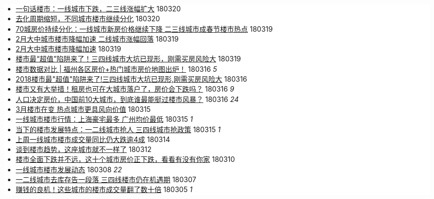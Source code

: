 - [一句话楼市：一线城市下跌，二三线涨幅扩大](http://jkwz.applinzi.com/ittc/7082616602774471697.html#%E4%B8%80%E5%8F%A5%E8%AF%9D%E6%A5%BC%E5%B8%82%EF%BC%9A%E4%B8%80%E7%BA%BF%E5%9F%8E%E5%B8%82%E4%B8%8B%E8%B7%8C%EF%BC%8C%E4%BA%8C%E4%B8%89%E7%BA%BF%E6%B6%A8%E5%B9%85%E6%89%A9%E5%A4%A7) 180320  
- [去化周期缩短，不同城市楼市继续分化](http://jkwz.applinzi.com/ittc/7082522452662158346.html#%E5%8E%BB%E5%8C%96%E5%91%A8%E6%9C%9F%E7%BC%A9%E7%9F%AD%EF%BC%8C%E4%B8%8D%E5%90%8C%E5%9F%8E%E5%B8%82%E6%A5%BC%E5%B8%82%E7%BB%A7%E7%BB%AD%E5%88%86%E5%8C%96) 180320  
- [70城房价持续分化：一线城市新房价格继续下降 二三线城市成春节楼市热点](http://jkwz.applinzi.com/ittc/7082280848797991946.html#70%E5%9F%8E%E6%88%BF%E4%BB%B7%E6%8C%81%E7%BB%AD%E5%88%86%E5%8C%96%EF%BC%9A%E4%B8%80%E7%BA%BF%E5%9F%8E%E5%B8%82%E6%96%B0%E6%88%BF%E4%BB%B7%E6%A0%BC%E7%BB%A7%E7%BB%AD%E4%B8%8B%E9%99%8D+%E4%BA%8C%E4%B8%89%E7%BA%BF%E5%9F%8E%E5%B8%82%E6%88%90%E6%98%A5%E8%8A%82%E6%A5%BC%E5%B8%82%E7%83%AD%E7%82%B9) 180319  
- [2月大中城市楼市降幅加速 二线城市涨幅回落](http://jkwz.applinzi.com/ittc/7082261539078013968.html#2%E6%9C%88%E5%A4%A7%E4%B8%AD%E5%9F%8E%E5%B8%82%E6%A5%BC%E5%B8%82%E9%99%8D%E5%B9%85%E5%8A%A0%E9%80%9F+%E4%BA%8C%E7%BA%BF%E5%9F%8E%E5%B8%82%E6%B6%A8%E5%B9%85%E5%9B%9E%E8%90%BD) 180319  
- [2月大中城市楼市降幅加速](http://jkwz.applinzi.com/ittc/7082223035459568650.html#2%E6%9C%88%E5%A4%A7%E4%B8%AD%E5%9F%8E%E5%B8%82%E6%A5%BC%E5%B8%82%E9%99%8D%E5%B9%85%E5%8A%A0%E9%80%9F) 180319  
- [楼市最“超值”陷阱来了！三四线城市大坑已现形，刚需买房风险大](http://jkwz.applinzi.com/ittc/7082162439607288839.html#%E6%A5%BC%E5%B8%82%E6%9C%80%E2%80%9C%E8%B6%85%E5%80%BC%E2%80%9D%E9%99%B7%E9%98%B1%E6%9D%A5%E4%BA%86%EF%BC%81%E4%B8%89%E5%9B%9B%E7%BA%BF%E5%9F%8E%E5%B8%82%E5%A4%A7%E5%9D%91%E5%B7%B2%E7%8E%B0%E5%BD%A2%EF%BC%8C%E5%88%9A%E9%9C%80%E4%B9%B0%E6%88%BF%E9%A3%8E%E9%99%A9%E5%A4%A7) 180319  
- [楼市数据对比 | 福州各区房价+热门城市房价地图出炉！](http://jkwz.applinzi.com/ittc/7081167858430379015.html#%E6%A5%BC%E5%B8%82%E6%95%B0%E6%8D%AE%E5%AF%B9%E6%AF%94+%7C+%E7%A6%8F%E5%B7%9E%E5%90%84%E5%8C%BA%E6%88%BF%E4%BB%B7%2B%E7%83%AD%E9%97%A8%E5%9F%8E%E5%B8%82%E6%88%BF%E4%BB%B7%E5%9C%B0%E5%9B%BE%E5%87%BA%E7%82%89%EF%BC%81) 180316 *5* 
- [2018楼市最&quot;超值&quot;陷阱来了!三四线城市大坑已现形,刚需买房风险大](http://jkwz.applinzi.com/ittc/7081077806488618001.html#2018%E6%A5%BC%E5%B8%82%E6%9C%80%26quot%3B%E8%B6%85%E5%80%BC%26quot%3B%E9%99%B7%E9%98%B1%E6%9D%A5%E4%BA%86%21%E4%B8%89%E5%9B%9B%E7%BA%BF%E5%9F%8E%E5%B8%82%E5%A4%A7%E5%9D%91%E5%B7%B2%E7%8E%B0%E5%BD%A2%2C%E5%88%9A%E9%9C%80%E4%B9%B0%E6%88%BF%E9%A3%8E%E9%99%A9%E5%A4%A7) 180316  
- [楼市又有大举措！租房也可在大城市落户了，房价会下跌吗？](http://jkwz.applinzi.com/ittc/7081029749323596816.html#%E6%A5%BC%E5%B8%82%E5%8F%88%E6%9C%89%E5%A4%A7%E4%B8%BE%E6%8E%AA%EF%BC%81%E7%A7%9F%E6%88%BF%E4%B9%9F%E5%8F%AF%E5%9C%A8%E5%A4%A7%E5%9F%8E%E5%B8%82%E8%90%BD%E6%88%B7%E4%BA%86%EF%BC%8C%E6%88%BF%E4%BB%B7%E4%BC%9A%E4%B8%8B%E8%B7%8C%E5%90%97%EF%BC%9F) 180316 *9* 
- [人口决定房价，中国前10大城市，到底谁最能挺过楼市风暴？](http://jkwz.applinzi.com/ittc/7080991997165044746.html#%E4%BA%BA%E5%8F%A3%E5%86%B3%E5%AE%9A%E6%88%BF%E4%BB%B7%EF%BC%8C%E4%B8%AD%E5%9B%BD%E5%89%8D10%E5%A4%A7%E5%9F%8E%E5%B8%82%EF%BC%8C%E5%88%B0%E5%BA%95%E8%B0%81%E6%9C%80%E8%83%BD%E6%8C%BA%E8%BF%87%E6%A5%BC%E5%B8%82%E9%A3%8E%E6%9A%B4%EF%BC%9F) 180316 *24* 
- [3月楼市在变 热点城市更具风向价值](http://jkwz.applinzi.com/ittc/7080748220655600651.html#3%E6%9C%88%E6%A5%BC%E5%B8%82%E5%9C%A8%E5%8F%98+%E7%83%AD%E7%82%B9%E5%9F%8E%E5%B8%82%E6%9B%B4%E5%85%B7%E9%A3%8E%E5%90%91%E4%BB%B7%E5%80%BC) 180315  
- [一线城市楼市行情：上海豪宅最多 广州均价最低](http://jkwz.applinzi.com/ittc/7080698135104193552.html#%E4%B8%80%E7%BA%BF%E5%9F%8E%E5%B8%82%E6%A5%BC%E5%B8%82%E8%A1%8C%E6%83%85%EF%BC%9A%E4%B8%8A%E6%B5%B7%E8%B1%AA%E5%AE%85%E6%9C%80%E5%A4%9A+%E5%B9%BF%E5%B7%9E%E5%9D%87%E4%BB%B7%E6%9C%80%E4%BD%8E) 180315 *1* 
- [当下的楼市发展特点：一二线城市抢人 三四线城市抢政策](http://jkwz.applinzi.com/ittc/7080641520334275590.html#%E5%BD%93%E4%B8%8B%E7%9A%84%E6%A5%BC%E5%B8%82%E5%8F%91%E5%B1%95%E7%89%B9%E7%82%B9%EF%BC%9A%E4%B8%80%E4%BA%8C%E7%BA%BF%E5%9F%8E%E5%B8%82%E6%8A%A2%E4%BA%BA+%E4%B8%89%E5%9B%9B%E7%BA%BF%E5%9F%8E%E5%B8%82%E6%8A%A2%E6%94%BF%E7%AD%96) 180315 *1* 
- [上周一线城市楼市成交量同比仍大跌逾4成](http://jkwz.applinzi.com/ittc/7080310867147359243.html#%E4%B8%8A%E5%91%A8%E4%B8%80%E7%BA%BF%E5%9F%8E%E5%B8%82%E6%A5%BC%E5%B8%82%E6%88%90%E4%BA%A4%E9%87%8F%E5%90%8C%E6%AF%94%E4%BB%8D%E5%A4%A7%E8%B7%8C%E9%80%BE4%E6%88%90) 180314  
- [谈到楼市趋势，这座城市就不一样了](http://jkwz.applinzi.com/ittc/7079647068031550475.html#%E8%B0%88%E5%88%B0%E6%A5%BC%E5%B8%82%E8%B6%8B%E5%8A%BF%EF%BC%8C%E8%BF%99%E5%BA%A7%E5%9F%8E%E5%B8%82%E5%B0%B1%E4%B8%8D%E4%B8%80%E6%A0%B7%E4%BA%86) 180312  
- [楼市全面下跌并不远，这十个城市房价正下跌，看看有没有你家](http://jkwz.applinzi.com/ittc/7078807535115305990.html#%E6%A5%BC%E5%B8%82%E5%85%A8%E9%9D%A2%E4%B8%8B%E8%B7%8C%E5%B9%B6%E4%B8%8D%E8%BF%9C%EF%BC%8C%E8%BF%99%E5%8D%81%E4%B8%AA%E5%9F%8E%E5%B8%82%E6%88%BF%E4%BB%B7%E6%AD%A3%E4%B8%8B%E8%B7%8C%EF%BC%8C%E7%9C%8B%E7%9C%8B%E6%9C%89%E6%B2%A1%E6%9C%89%E4%BD%A0%E5%AE%B6) 180310  
- [一线城市楼市发展动态](http://jkwz.applinzi.com/ittc/7078073875734987783.html#%E4%B8%80%E7%BA%BF%E5%9F%8E%E5%B8%82%E6%A5%BC%E5%B8%82%E5%8F%91%E5%B1%95%E5%8A%A8%E6%80%81) 180308 *22* 
- [一二线城市去库存告一段落 三四线楼市仍在机遇期](http://jkwz.applinzi.com/ittc/7077782659881501712.html#%E4%B8%80%E4%BA%8C%E7%BA%BF%E5%9F%8E%E5%B8%82%E5%8E%BB%E5%BA%93%E5%AD%98%E5%91%8A%E4%B8%80%E6%AE%B5%E8%90%BD+%E4%B8%89%E5%9B%9B%E7%BA%BF%E6%A5%BC%E5%B8%82%E4%BB%8D%E5%9C%A8%E6%9C%BA%E9%81%87%E6%9C%9F) 180307  
- [赚钱的良机！这些城市的楼市成交量翻了数十倍](http://jkwz.applinzi.com/ittc/7076924346713244683.html#%E8%B5%9A%E9%92%B1%E7%9A%84%E8%89%AF%E6%9C%BA%EF%BC%81%E8%BF%99%E4%BA%9B%E5%9F%8E%E5%B8%82%E7%9A%84%E6%A5%BC%E5%B8%82%E6%88%90%E4%BA%A4%E9%87%8F%E7%BF%BB%E4%BA%86%E6%95%B0%E5%8D%81%E5%80%8D) 180305 *1* 